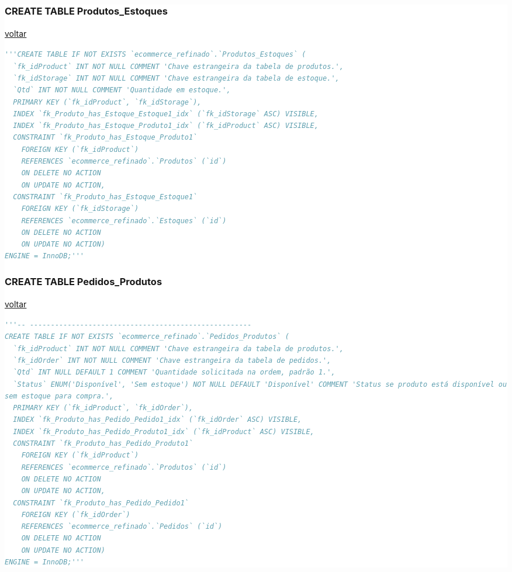 ### CREATE TABLE Produtos_Estoques
<a id="ancora3.11"></a>
[voltar](#ancora)


```python
'''CREATE TABLE IF NOT EXISTS `ecommerce_refinado`.`Produtos_Estoques` (
  `fk_idProduct` INT NOT NULL COMMENT 'Chave estrangeira da tabela de produtos.',
  `fk_idStorage` INT NOT NULL COMMENT 'Chave estrangeira da tabela de estoque.',
  `Qtd` INT NOT NULL COMMENT 'Quantidade em estoque.',
  PRIMARY KEY (`fk_idProduct`, `fk_idStorage`),
  INDEX `fk_Produto_has_Estoque_Estoque1_idx` (`fk_idStorage` ASC) VISIBLE,
  INDEX `fk_Produto_has_Estoque_Produto1_idx` (`fk_idProduct` ASC) VISIBLE,
  CONSTRAINT `fk_Produto_has_Estoque_Produto1`
    FOREIGN KEY (`fk_idProduct`)
    REFERENCES `ecommerce_refinado`.`Produtos` (`id`)
    ON DELETE NO ACTION
    ON UPDATE NO ACTION,
  CONSTRAINT `fk_Produto_has_Estoque_Estoque1`
    FOREIGN KEY (`fk_idStorage`)
    REFERENCES `ecommerce_refinado`.`Estoques` (`id`)
    ON DELETE NO ACTION
    ON UPDATE NO ACTION)
ENGINE = InnoDB;'''
```

### CREATE TABLE Pedidos_Produtos
<a id="ancora3.12"></a>
[voltar](#ancora)


```python
'''-- -----------------------------------------------------
CREATE TABLE IF NOT EXISTS `ecommerce_refinado`.`Pedidos_Produtos` (
  `fk_idProduct` INT NOT NULL COMMENT 'Chave estrangeira da tabela de produtos.',
  `fk_idOrder` INT NOT NULL COMMENT 'Chave estrangeira da tabela de pedidos.',
  `Qtd` INT NULL DEFAULT 1 COMMENT 'Quantidade solicitada na ordem, padrão 1.',
  `Status` ENUM('Disponível', 'Sem estoque') NOT NULL DEFAULT 'Disponível' COMMENT 'Status se produto está disponível ou sem estoque para compra.',
  PRIMARY KEY (`fk_idProduct`, `fk_idOrder`),
  INDEX `fk_Produto_has_Pedido_Pedido1_idx` (`fk_idOrder` ASC) VISIBLE,
  INDEX `fk_Produto_has_Pedido_Produto1_idx` (`fk_idProduct` ASC) VISIBLE,
  CONSTRAINT `fk_Produto_has_Pedido_Produto1`
    FOREIGN KEY (`fk_idProduct`)
    REFERENCES `ecommerce_refinado`.`Produtos` (`id`)
    ON DELETE NO ACTION
    ON UPDATE NO ACTION,
  CONSTRAINT `fk_Produto_has_Pedido_Pedido1`
    FOREIGN KEY (`fk_idOrder`)
    REFERENCES `ecommerce_refinado`.`Pedidos` (`id`)
    ON DELETE NO ACTION
    ON UPDATE NO ACTION)
ENGINE = InnoDB;'''
```
